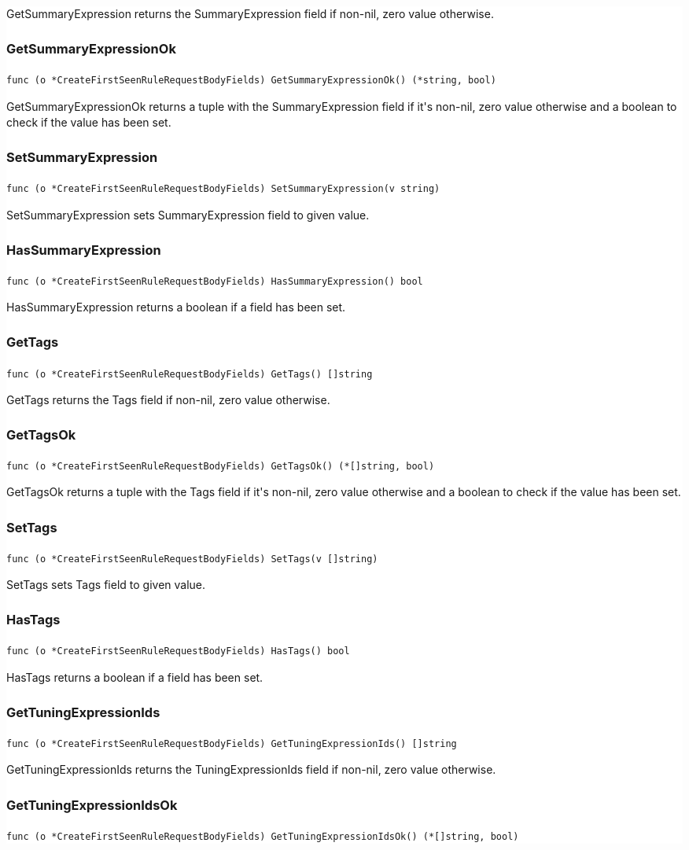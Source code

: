 GetSummaryExpression returns the SummaryExpression field if non-nil, zero value otherwise.

### GetSummaryExpressionOk

`func (o *CreateFirstSeenRuleRequestBodyFields) GetSummaryExpressionOk() (*string, bool)`

GetSummaryExpressionOk returns a tuple with the SummaryExpression field if it's non-nil, zero value otherwise
and a boolean to check if the value has been set.

### SetSummaryExpression

`func (o *CreateFirstSeenRuleRequestBodyFields) SetSummaryExpression(v string)`

SetSummaryExpression sets SummaryExpression field to given value.

### HasSummaryExpression

`func (o *CreateFirstSeenRuleRequestBodyFields) HasSummaryExpression() bool`

HasSummaryExpression returns a boolean if a field has been set.

### GetTags

`func (o *CreateFirstSeenRuleRequestBodyFields) GetTags() []string`

GetTags returns the Tags field if non-nil, zero value otherwise.

### GetTagsOk

`func (o *CreateFirstSeenRuleRequestBodyFields) GetTagsOk() (*[]string, bool)`

GetTagsOk returns a tuple with the Tags field if it's non-nil, zero value otherwise
and a boolean to check if the value has been set.

### SetTags

`func (o *CreateFirstSeenRuleRequestBodyFields) SetTags(v []string)`

SetTags sets Tags field to given value.

### HasTags

`func (o *CreateFirstSeenRuleRequestBodyFields) HasTags() bool`

HasTags returns a boolean if a field has been set.

### GetTuningExpressionIds

`func (o *CreateFirstSeenRuleRequestBodyFields) GetTuningExpressionIds() []string`

GetTuningExpressionIds returns the TuningExpressionIds field if non-nil, zero value otherwise.

### GetTuningExpressionIdsOk

`func (o *CreateFirstSeenRuleRequestBodyFields) GetTuningExpressionIdsOk() (*[]string, bool)`
